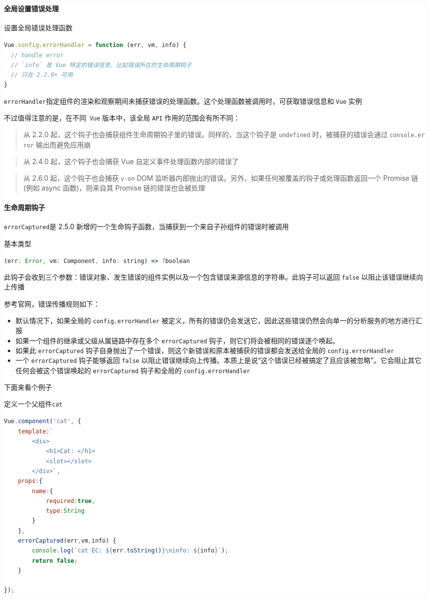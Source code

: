 #### 全局设置错误处理

设置全局错误处理函数

```js
Vue.config.errorHandler = function (err, vm, info) {
  // handle error
  // `info` 是 Vue 特定的错误信息，比如错误所在的生命周期钩子
  // 只在 2.2.0+ 可用
}
```

`errorHandler`指定组件的渲染和观察期间未捕获错误的处理函数。这个处理函数被调用时，可获取错误信息和 `Vue` 实例

不过值得注意的是，在不同` Vue` 版本中，该全局 `API` 作用的范围会有所不同：

> 从 2.2.0 起，这个钩子也会捕获组件生命周期钩子里的错误。同样的，当这个钩子是 `undefined` 时，被捕获的错误会通过 `console.error` 输出而避免应用崩

> 从 2.4.0 起，这个钩子也会捕获 Vue 自定义事件处理函数内部的错误了

> 从 2.6.0 起，这个钩子也会捕获 `v-on` DOM 监听器内部抛出的错误。另外，如果任何被覆盖的钩子或处理函数返回一个 Promise 链 (例如 async 函数)，则来自其 Promise 链的错误也会被处理



#### 生命周期钩子

`errorCaptured`是 2.5.0 新增的一个生命钩子函数，当捕获到一个来自子孙组件的错误时被调用

基本类型

```js
(err: Error, vm: Component, info: string) => ?boolean
```

此钩子会收到三个参数：错误对象、发生错误的组件实例以及一个包含错误来源信息的字符串。此钩子可以返回 `false` 以阻止该错误继续向上传播

参考官网，错误传播规则如下：

- 默认情况下，如果全局的 `config.errorHandler` 被定义，所有的错误仍会发送它，因此这些错误仍然会向单一的分析服务的地方进行汇报
- 如果一个组件的继承或父级从属链路中存在多个 `errorCaptured` 钩子，则它们将会被相同的错误逐个唤起。
- 如果此 `errorCaptured` 钩子自身抛出了一个错误，则这个新错误和原本被捕获的错误都会发送给全局的 `config.errorHandler`
- 一个 `errorCaptured` 钩子能够返回 `false` 以阻止错误继续向上传播。本质上是说“这个错误已经被搞定了且应该被忽略”。它会阻止其它任何会被这个错误唤起的 `errorCaptured` 钩子和全局的 `config.errorHandler`

下面来看个例子

定义一个父组件`cat`

```js
Vue.component('cat', {
    template:`
        <div>
			<h1>Cat: </h1>
        	<slot></slot>
        </div>`,
    props:{
        name:{
            required:true,
            type:String
        }
    },
    errorCaptured(err,vm,info) {
        console.log(`cat EC: ${err.toString()}\ninfo: ${info}`); 
        return false;
    }

});
```
